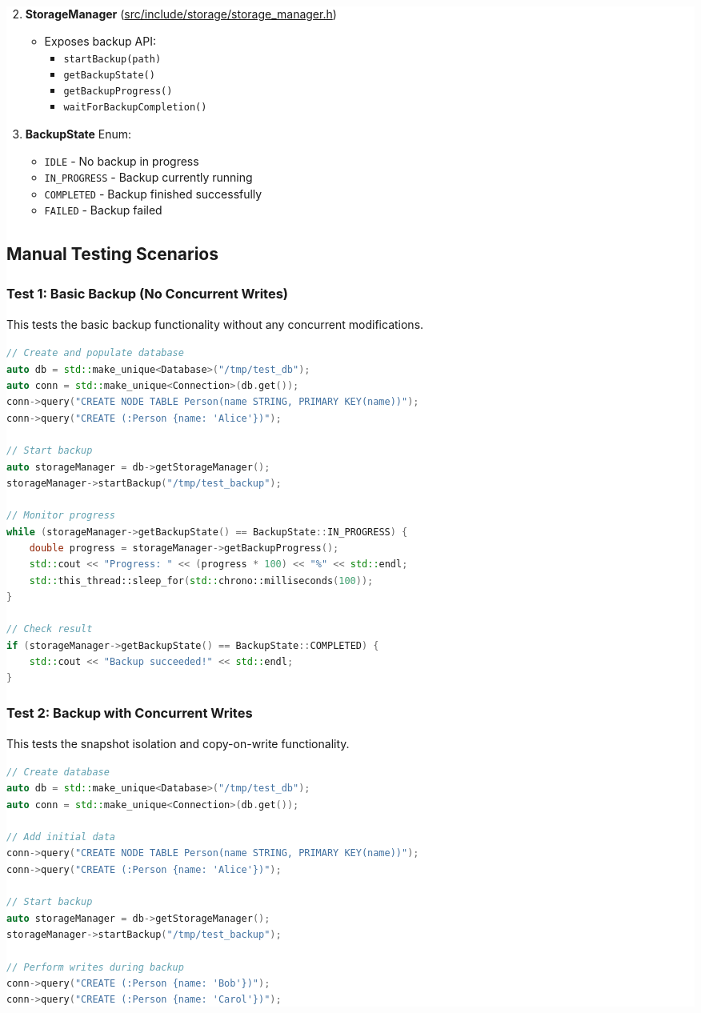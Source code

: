 2. **StorageManager** ([src/include/storage/storage_manager.h](src/include/storage/storage_manager.h))
   - Exposes backup API:
     - `startBackup(path)`
     - `getBackupState()`
     - `getBackupProgress()`
     - `waitForBackupCompletion()`

3. **BackupState** Enum:
   - `IDLE` - No backup in progress
   - `IN_PROGRESS` - Backup currently running
   - `COMPLETED` - Backup finished successfully
   - `FAILED` - Backup failed

## Manual Testing Scenarios

### Test 1: Basic Backup (No Concurrent Writes)

This tests the basic backup functionality without any concurrent modifications.

```cpp
// Create and populate database
auto db = std::make_unique<Database>("/tmp/test_db");
auto conn = std::make_unique<Connection>(db.get());
conn->query("CREATE NODE TABLE Person(name STRING, PRIMARY KEY(name))");
conn->query("CREATE (:Person {name: 'Alice'})");

// Start backup
auto storageManager = db->getStorageManager();
storageManager->startBackup("/tmp/test_backup");

// Monitor progress
while (storageManager->getBackupState() == BackupState::IN_PROGRESS) {
    double progress = storageManager->getBackupProgress();
    std::cout << "Progress: " << (progress * 100) << "%" << std::endl;
    std::this_thread::sleep_for(std::chrono::milliseconds(100));
}

// Check result
if (storageManager->getBackupState() == BackupState::COMPLETED) {
    std::cout << "Backup succeeded!" << std::endl;
}
```

### Test 2: Backup with Concurrent Writes

This tests the snapshot isolation and copy-on-write functionality.

```cpp
// Create database
auto db = std::make_unique<Database>("/tmp/test_db");
auto conn = std::make_unique<Connection>(db.get());

// Add initial data
conn->query("CREATE NODE TABLE Person(name STRING, PRIMARY KEY(name))");
conn->query("CREATE (:Person {name: 'Alice'})");

// Start backup
auto storageManager = db->getStorageManager();
storageManager->startBackup("/tmp/test_backup");

// Perform writes during backup
conn->query("CREATE (:Person {name: 'Bob'})");
conn->query("CREATE (:Person {name: 'Carol'})");

```